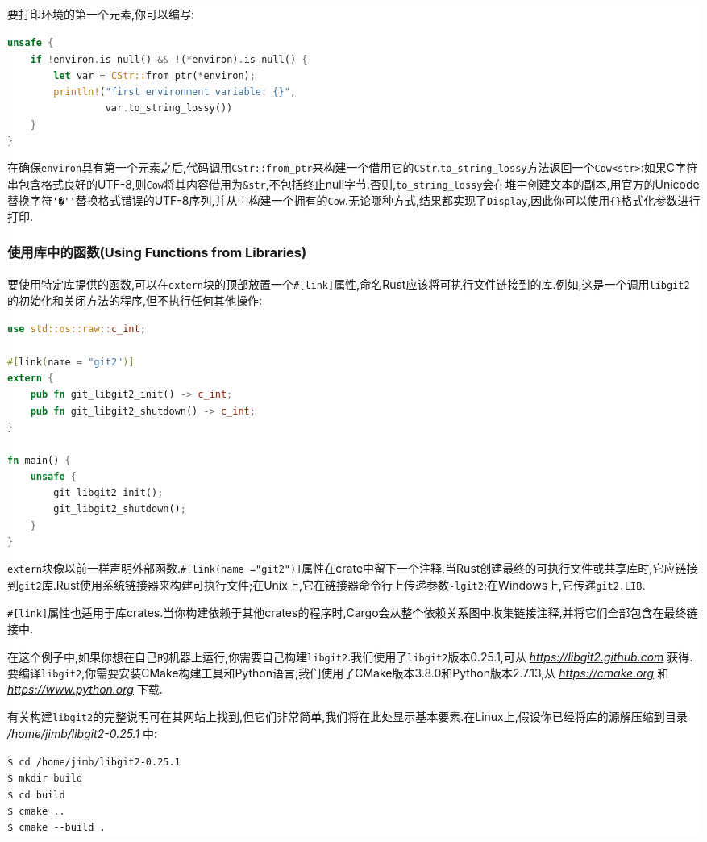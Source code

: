 要打印环境的第一个元素,你可以编写:

```Rust
unsafe {
    if !environ.is_null() && !(*environ).is_null() {
        let var = CStr::from_ptr(*environ);
        println!("first environment variable: {}",
                 var.to_string_lossy())
    }
}
```

在确保`environ`具有第一个元素之后,代码调用`CStr::from_ptr`来构建一个借用它的`CStr`.`to_string_lossy`方法返回一个`Cow<str>`:如果C字符串包含格式良好的UTF-8,则`Cow`将其内容借用为`&str`,不包括终止null字节.否则,`to_string_lossy`会在堆中创建文本的副本,用官方的Unicode替换字符`'�''`替换格式错误的UTF-8序列,并从中构建一个拥有的`Cow`.无论哪种方式,结果都实现了`Display`,因此你可以使用`{}`格式化参数进行打印.

### 使用库中的函数(Using Functions from Libraries)

要使用特定库提供的函数,可以在`extern`块的顶部放置一个`#[link]`属性,命名Rust应该将可执行文件链接到的库.例如,这是一个调用`libgit2`的初始化和关闭方法的程序,但不执行任何其他操作:

```Rust
use std::os::raw::c_int;

#[link(name = "git2")]
extern {
    pub fn git_libgit2_init() -> c_int;
    pub fn git_libgit2_shutdown() -> c_int;
}

fn main() {
    unsafe {
        git_libgit2_init();
        git_libgit2_shutdown();
    }
}
```

`extern`块像以前一样声明外部函数.`#[link(name ="git2")]`属性在crate中留下一个注释,当Rust创建最终的可执行文件或共享库时,它应链接到`git2`库.Rust使用系统链接器来构建可执行文件;在Unix上,它在链接器命令行上传递参数`-lgit2`;在Windows上,它传递`git2.LIB`.

`#[link]`属性也适用于库crates.当你构建依赖于其他crates的程序时,Cargo会从整个依赖关系图中收集链接注释,并将它们全部包含在最终链接中.

在这个例子中,如果你想在自己的机器上运行,你需要自己构建`libgit2`.我们使用了`libgit2`版本0.25.1,可从 *https://libgit2.github.com* 获得.要编译`libgit2`,你需要安装CMake构建工具和Python语言;我们使用了CMake版本3.8.0和Python版本2.7.13,从 *https://cmake.org* 和 *https://www.python.org* 下载.

有关构建`libgit2`的完整说明可在其网站上找到,但它们非常简单,我们将在此处显示基本要素.在Linux上,假设你已经将库的源解压缩到目录 */home/jimb/libgit2-0.25.1* 中:

```Shell
$ cd /home/jimb/libgit2-0.25.1
$ mkdir build
$ cd build
$ cmake ..
$ cmake --build .
```


[^1]: 嗯,这是我们的那里的经典之作.
[^2]: 有更好的方法可以使用`alloc`crate中的`RawVec`类型来处理这个问题,但是这个crate仍然不稳定.